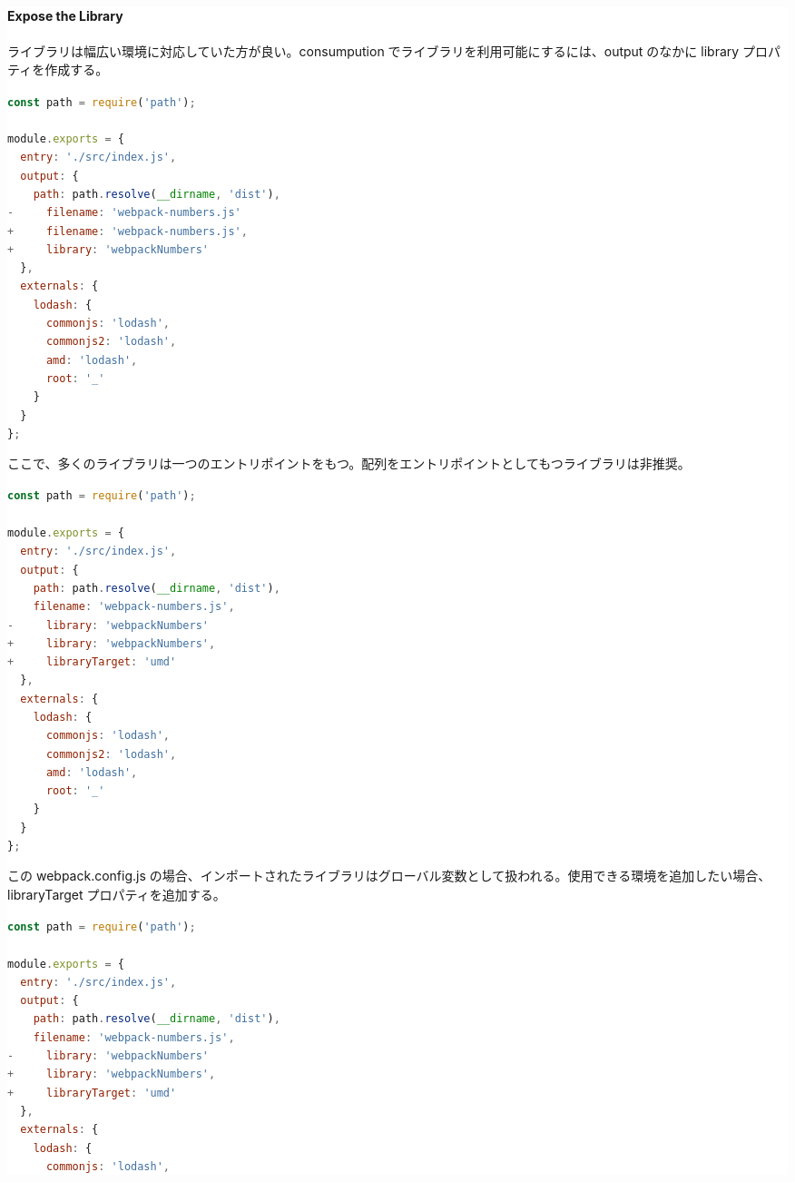 #### Expose the Library
ライブラリは幅広い環境に対応していた方が良い。consumpution でライブラリを利用可能にするには、output のなかに library プロパティを作成する。
```js
const path = require('path');

module.exports = {
  entry: './src/index.js',
  output: {
    path: path.resolve(__dirname, 'dist'),
-     filename: 'webpack-numbers.js'
+     filename: 'webpack-numbers.js',
+     library: 'webpackNumbers'
  },
  externals: {
    lodash: {
      commonjs: 'lodash',
      commonjs2: 'lodash',
      amd: 'lodash',
      root: '_'
    }
  }
};
```

ここで、多くのライブラリは一つのエントリポイントをもつ。配列をエントリポイントとしてもつライブラリは非推奨。

```js
const path = require('path');

module.exports = {
  entry: './src/index.js',
  output: {
    path: path.resolve(__dirname, 'dist'),
    filename: 'webpack-numbers.js',
-     library: 'webpackNumbers'
+     library: 'webpackNumbers',
+     libraryTarget: 'umd'
  },
  externals: {
    lodash: {
      commonjs: 'lodash',
      commonjs2: 'lodash',
      amd: 'lodash',
      root: '_'
    }
  }
};
```

この webpack.config.js の場合、インポートされたライブラリはグローバル変数として扱われる。使用できる環境を追加したい場合、libraryTarget プロパティを追加する。

```js
const path = require('path');

module.exports = {
  entry: './src/index.js',
  output: {
    path: path.resolve(__dirname, 'dist'),
    filename: 'webpack-numbers.js',
-     library: 'webpackNumbers'
+     library: 'webpackNumbers',
+     libraryTarget: 'umd'
  },
  externals: {
    lodash: {
      commonjs: 'lodash',
```